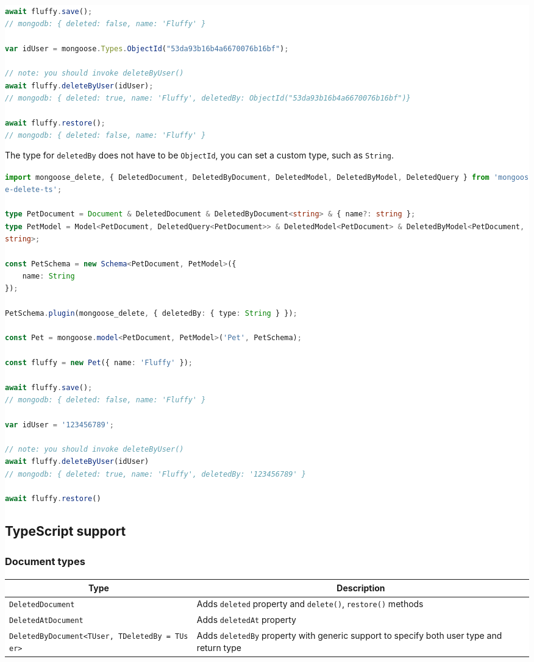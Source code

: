 ```typescript
await fluffy.save();
// mongodb: { deleted: false, name: 'Fluffy' }

var idUser = mongoose.Types.ObjectId("53da93b16b4a6670076b16bf");

// note: you should invoke deleteByUser()
await fluffy.deleteByUser(idUser);
// mongodb: { deleted: true, name: 'Fluffy', deletedBy: ObjectId("53da93b16b4a6670076b16bf")}

await fluffy.restore();
// mongodb: { deleted: false, name: 'Fluffy' }
```

The type for `deletedBy` does not have to be `ObjectId`, you can set a custom type, such as `String`.

```typescript
import mongoose_delete, { DeletedDocument, DeletedByDocument, DeletedModel, DeletedByModel, DeletedQuery } from 'mongoose-delete-ts';

type PetDocument = Document & DeletedDocument & DeletedByDocument<string> & { name?: string };
type PetModel = Model<PetDocument, DeletedQuery<PetDocument>> & DeletedModel<PetDocument> & DeletedByModel<PetDocument, string>;

const PetSchema = new Schema<PetDocument, PetModel>({
	name: String
});

PetSchema.plugin(mongoose_delete, { deletedBy: { type: String } });

const Pet = mongoose.model<PetDocument, PetModel>('Pet', PetSchema);

const fluffy = new Pet({ name: 'Fluffy' });

await fluffy.save();
// mongodb: { deleted: false, name: 'Fluffy' }

var idUser = '123456789';

// note: you should invoke deleteByUser()
await fluffy.deleteByUser(idUser)
// mongodb: { deleted: true, name: 'Fluffy', deletedBy: '123456789' }

await fluffy.restore()
```

## TypeScript support

### Document types
| Type | Description
| ---  | ---
| `DeletedDocument` | Adds `deleted` property and `delete()`, `restore()` methods
| `DeletedAtDocument` | Adds `deletedAt` property
| `DeletedByDocument<TUser, TDeletedBy = TUser>` | Adds `deletedBy` property with generic support to specify both user type and return type
